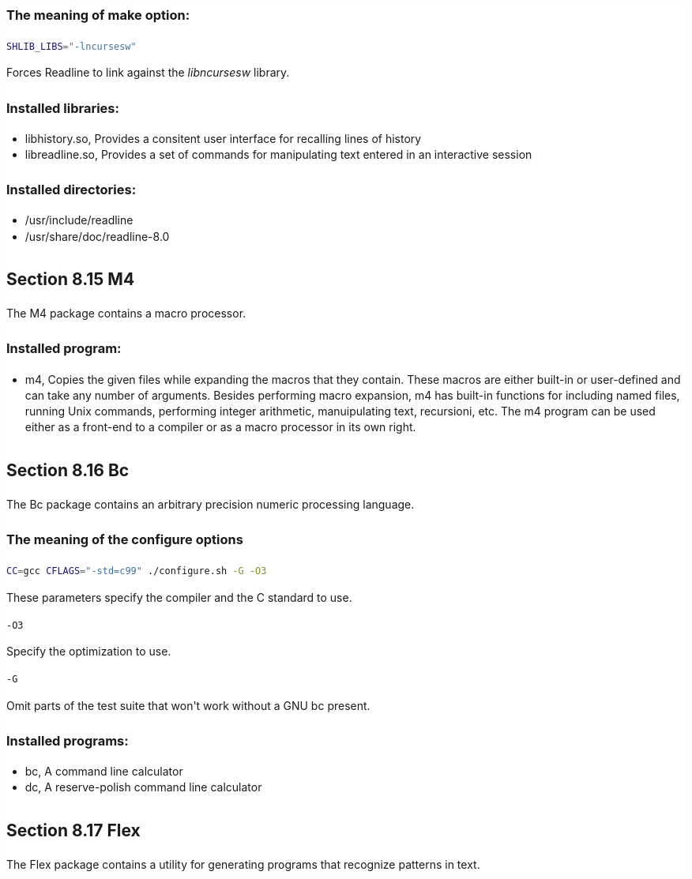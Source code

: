 ### The meaning of make option:
```bash
SHLIB_LIBS="-lncursesw"
```
Forces Readline to link against the *libncursesw* library.

### Installed libraries:
* libhistory.so, Provides a consitent user interface for recalling lines of
  history
* libreadline.so, Provides a set of commands for manipulating text entered in an
  interactive session

### Installed directories:
* /usr/include/readline
* /usr/share/doc/readline-8.0

## Section 8.15 M4
The M4 package contains a macro processor.

### Installed program:
* m4, Copies the given files while expanding the macros that they contain. These
  macros are either built-in or user-defined and can take any number of
  arguments. Besides performing macro expansion, m4 has built-in functions for
  including named files, running Unix commands, performing integer arithmetic,
  manuipulating text, recursioni, etc. The m4 program can be used either as a
  front-end to a compiler or as a macro processor in its own right.

## Section 8.16 Bc
The Bc package contains an arbitrary precision numeric processing language.

### The meaning of the configure options
```bash
CC=gcc CFLAGS="-std=c99" ./configure.sh -G -O3
```
These parameters specify the compiler and the C standard to use.
```bash
-O3
```
Specify the optimization to use.
```bash
-G
```
Omit parts of the test suite that won't work without a GNU bc present.

### Installed programs:
* bc, A command line calculator
* dc, A reserve-polish command line calculator

## Section 8.17 Flex
The Flex package contains a utility for generating programs that recognize
patterns in text.
